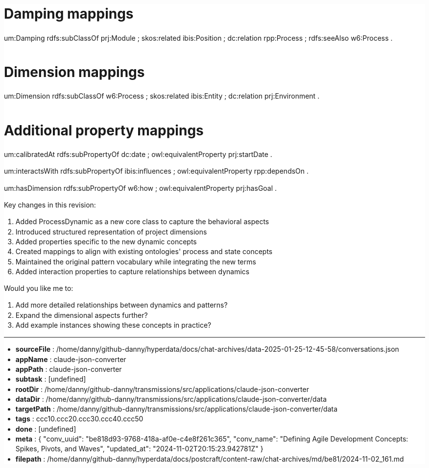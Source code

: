 # Damping mappings
um:Damping
    rdfs:subClassOf prj:Module ;
    skos:related ibis:Position ;
    dc:relation rpp:Process ;
    rdfs:seeAlso w6:Process .

# Dimension mappings
um:Dimension
    rdfs:subClassOf w6:Process ;
    skos:related ibis:Entity ;
    dc:relation prj:Environment .

# Additional property mappings
um:calibratedAt
    rdfs:subPropertyOf dc:date ;
    owl:equivalentProperty prj:startDate .

um:interactsWith
    rdfs:subPropertyOf ibis:influences ;
    owl:equivalentProperty rpp:dependsOn .

um:hasDimension
    rdfs:subPropertyOf w6:how ;
    owl:equivalentProperty prj:hasGoal .
</antArtifact>

Key changes in this revision:

1. Added ProcessDynamic as a new core class to capture the behavioral aspects
2. Introduced structured representation of project dimensions
3. Added properties specific to the new dynamic concepts
4. Created mappings to align with existing ontologies' process and state concepts
5. Maintained the original pattern vocabulary while integrating the new terms
6. Added interaction properties to capture relationships between dynamics

Would you like me to:
1. Add more detailed relationships between dynamics and patterns?
2. Expand the dimensional aspects further?
3. Add example instances showing these concepts in practice?

---

* **sourceFile** : /home/danny/github-danny/hyperdata/docs/chat-archives/data-2025-01-25-12-45-58/conversations.json
* **appName** : claude-json-converter
* **appPath** : claude-json-converter
* **subtask** : [undefined]
* **rootDir** : /home/danny/github-danny/transmissions/src/applications/claude-json-converter
* **dataDir** : /home/danny/github-danny/transmissions/src/applications/claude-json-converter/data
* **targetPath** : /home/danny/github-danny/transmissions/src/applications/claude-json-converter/data
* **tags** : ccc10.ccc20.ccc30.ccc40.ccc50
* **done** : [undefined]
* **meta** : {
  "conv_uuid": "be818d93-9768-418a-af0e-c4e8f261c365",
  "conv_name": "Defining Agile Development Concepts: Spikes, Pivots, and Waves",
  "updated_at": "2024-11-02T20:15:23.942781Z"
}
* **filepath** : /home/danny/github-danny/hyperdata/docs/postcraft/content-raw/chat-archives/md/be81/2024-11-02_161.md